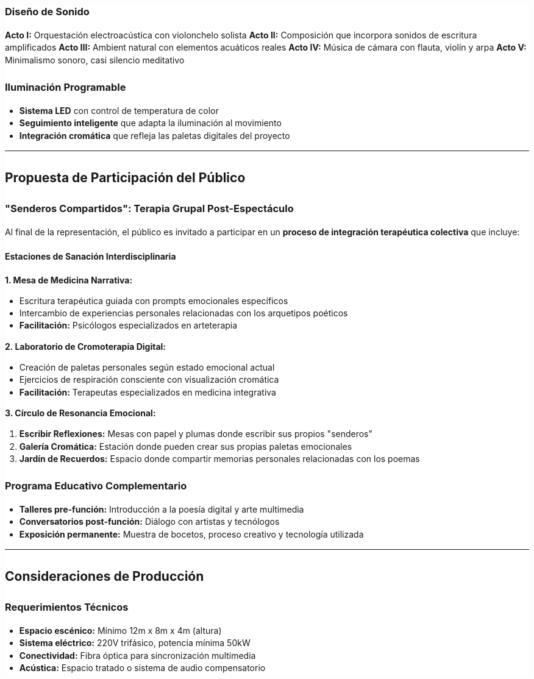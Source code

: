 ### Diseño de Sonido
**Acto I:** Orquestación electroacústica con violonchelo solista
**Acto II:** Composición que incorpora sonidos de escritura amplificados
**Acto III:** Ambient natural con elementos acuáticos reales
**Acto IV:** Música de cámara con flauta, violín y arpa
**Acto V:** Minimalismo sonoro, casi silencio meditativo

### Iluminación Programable
- **Sistema LED** con control de temperatura de color
- **Seguimiento inteligente** que adapta la iluminación al movimiento
- **Integración cromática** que refleja las paletas digitales del proyecto

---

## Propuesta de Participación del Público

### "Senderos Compartidos": Terapia Grupal Post-Espectáculo

Al final de la representación, el público es invitado a participar en un **proceso de integración terapéutica colectiva** que incluye:

#### Estaciones de Sanación Interdisciplinaria

**1. Mesa de Medicina Narrativa:**
- Escritura terapéutica guiada con prompts emocionales específicos
- Intercambio de experiencias personales relacionadas con los arquetipos poéticos
- **Facilitación:** Psicólogos especializados en arteterapia

**2. Laboratorio de Cromoterapia Digital:**
- Creación de paletas personales según estado emocional actual
- Ejercicios de respiración consciente con visualización cromática  
- **Facilitación:** Terapeutas especializados en medicina integrativa

**3. Círculo de Resonancia Emocional:**

1. **Escribir Reflexiones:** Mesas con papel y plumas donde escribir sus propios "senderos"
2. **Galería Cromática:** Estación donde pueden crear sus propias paletas emocionales
3. **Jardín de Recuerdos:** Espacio donde compartir memorias personales relacionadas con los poemas

### Programa Educativo Complementario
- **Talleres pre-función:** Introducción a la poesía digital y arte multimedia
- **Conversatorios post-función:** Diálogo con artistas y tecnólogos
- **Exposición permanente:** Muestra de bocetos, proceso creativo y tecnología utilizada

---

## Consideraciones de Producción

### Requerimientos Técnicos
- **Espacio escénico:** Mínimo 12m x 8m x 4m (altura)
- **Sistema eléctrico:** 220V trifásico, potencia mínima 50kW
- **Conectividad:** Fibra óptica para sincronización multimedia
- **Acústica:** Espacio tratado o sistema de audio compensatorio

